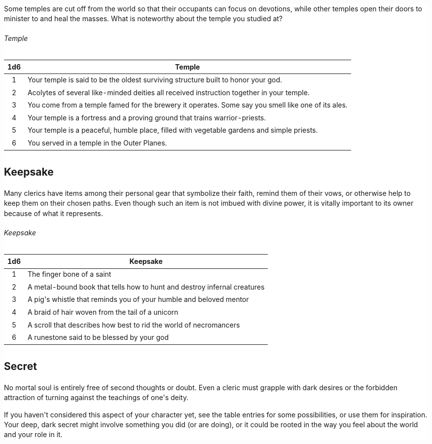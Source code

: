 Some temples are cut off from the world so that their occupants can focus on devotions, while other temples open their doors to minister to and heal the masses.
What is noteworthy about the temple you studied at?

###### Temple
| 1d6 | Temple                                                                                             |
| :-: | -------------------------------------------------------------------------------------------------- |
| 1   | Your temple is said to be the oldest surviving structure built to honor your god.                  |
| 2   | Acolytes of several like-minded deities all received instruction together in your temple.          |
| 3   | You come from a temple famed for the brewery it operates. Some say you smell like one of its ales. |
| 4   | Your temple is a fortress and a proving ground that trains warrior-priests.                        |
| 5   | Your temple is a peaceful, humble place, filled with vegetable gardens and simple priests.         |
| 6   | You served in a temple in the Outer Planes.                                                        |

## Keepsake
Many clerics have items among their personal gear that symbolize their faith, remind them of their vows, or otherwise help to keep them on their chosen paths.
Even though such an item is not imbued with divine power, it is vitally important to its owner because of what it represents.

###### Keepsake
| 1d6 | Keepsake                                                                 |
| :-: | ------------------------------------------------------------------------ |
| 1	  | The finger bone of a saint                                               |
| 2	  | A metal-bound book that tells how to hunt and destroy infernal creatures |
| 3	  | A pig's whistle that reminds you of your humble and beloved mentor       |
| 4	  | A braid of hair woven from the tail of a unicorn                         |
| 5	  | A scroll that describes how best to rid the world of necromancers        |
| 6	  | A runestone said to be blessed by your god                               |

## Secret
No mortal soul is entirely free of second thoughts or doubt.
Even a cleric must grapple with dark desires or the forbidden attraction of turning against the teachings of one's deity.

If you haven't considered this aspect of your character yet, see the table entries for some possibilities, or use them for inspiration.
Your deep, dark secret might involve something you did (or are doing), or it could be rooted in the way you feel about the world and your role in it.
